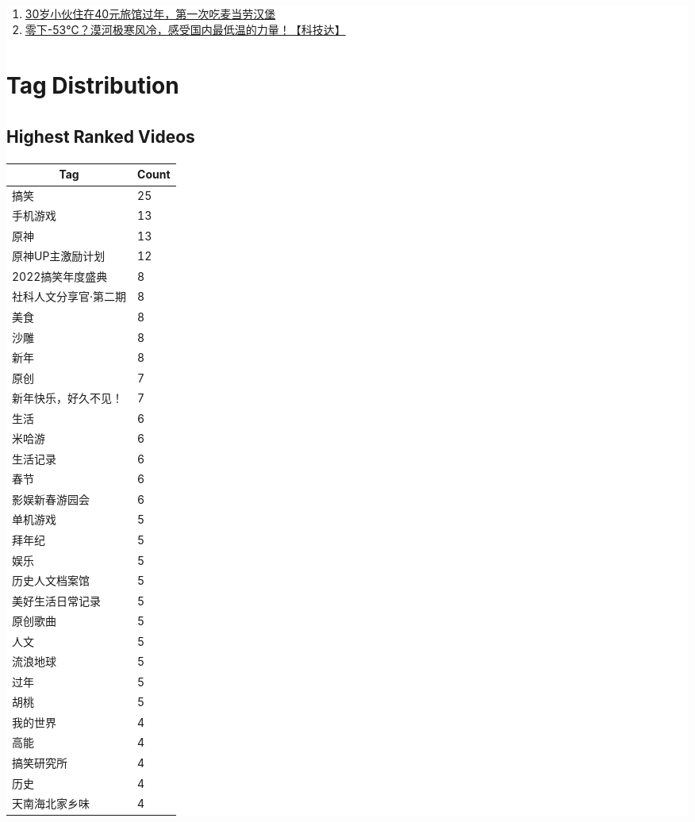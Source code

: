 1. [30岁小伙住在40元旅馆过年，第一次吃麦当劳汉堡](https://www.bilibili.com/video/BV1BY4y1d7nC)
1. [零下-53℃？漠河极寒风冷，感受国内最低温的力量！【科技达】](https://www.bilibili.com/video/BV11Y4y1d7vq)

# Tag Distribution
## Highest Ranked Videos


| Tag | Count |
| --- | --- |
| 搞笑 | 25 |
| 手机游戏 | 13 |
| 原神 | 13 |
| 原神UP主激励计划 | 12 |
| 2022搞笑年度盛典 | 8 |
| 社科人文分享官·第二期 | 8 |
| 美食 | 8 |
| 沙雕 | 8 |
| 新年 | 8 |
| 原创 | 7 |
| 新年快乐，好久不见！ | 7 |
| 生活 | 6 |
| 米哈游 | 6 |
| 生活记录 | 6 |
| 春节 | 6 |
| 影娱新春游园会 | 6 |
| 单机游戏 | 5 |
| 拜年纪 | 5 |
| 娱乐 | 5 |
| 历史人文档案馆 | 5 |
| 美好生活日常记录 | 5 |
| 原创歌曲 | 5 |
| 人文 | 5 |
| 流浪地球 | 5 |
| 过年 | 5 |
| 胡桃 | 5 |
| 我的世界 | 4 |
| 高能 | 4 |
| 搞笑研究所 | 4 |
| 历史 | 4 |
| 天南海北家乡味 | 4 |
